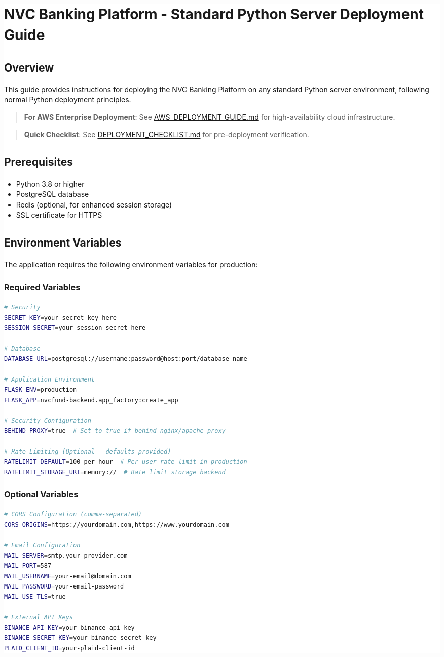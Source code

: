 # NVC Banking Platform - Standard Python Server Deployment Guide

## Overview

This guide provides instructions for deploying the NVC Banking Platform on any standard Python server environment, following normal Python deployment principles.

> **For AWS Enterprise Deployment**: See [AWS_DEPLOYMENT_GUIDE.md](./AWS_DEPLOYMENT_GUIDE.md) for high-availability cloud infrastructure.

> **Quick Checklist**: See [DEPLOYMENT_CHECKLIST.md](./DEPLOYMENT_CHECKLIST.md) for pre-deployment verification.

## Prerequisites

- Python 3.8 or higher
- PostgreSQL database
- Redis (optional, for enhanced session storage)
- SSL certificate for HTTPS

## Environment Variables

The application requires the following environment variables for production:

### Required Variables
```bash
# Security
SECRET_KEY=your-secret-key-here
SESSION_SECRET=your-session-secret-here

# Database
DATABASE_URL=postgresql://username:password@host:port/database_name

# Application Environment
FLASK_ENV=production
FLASK_APP=nvcfund-backend.app_factory:create_app

# Security Configuration
BEHIND_PROXY=true  # Set to true if behind nginx/apache proxy

# Rate Limiting (Optional - defaults provided)
RATELIMIT_DEFAULT=100 per hour  # Per-user rate limit in production
RATELIMIT_STORAGE_URI=memory://  # Rate limit storage backend
```

### Optional Variables
```bash
# CORS Configuration (comma-separated)
CORS_ORIGINS=https://yourdomain.com,https://www.yourdomain.com

# Email Configuration
MAIL_SERVER=smtp.your-provider.com
MAIL_PORT=587
MAIL_USERNAME=your-email@domain.com
MAIL_PASSWORD=your-email-password
MAIL_USE_TLS=true

# External API Keys
BINANCE_API_KEY=your-binance-api-key
BINANCE_SECRET_KEY=your-binance-secret-key
PLAID_CLIENT_ID=your-plaid-client-id
```